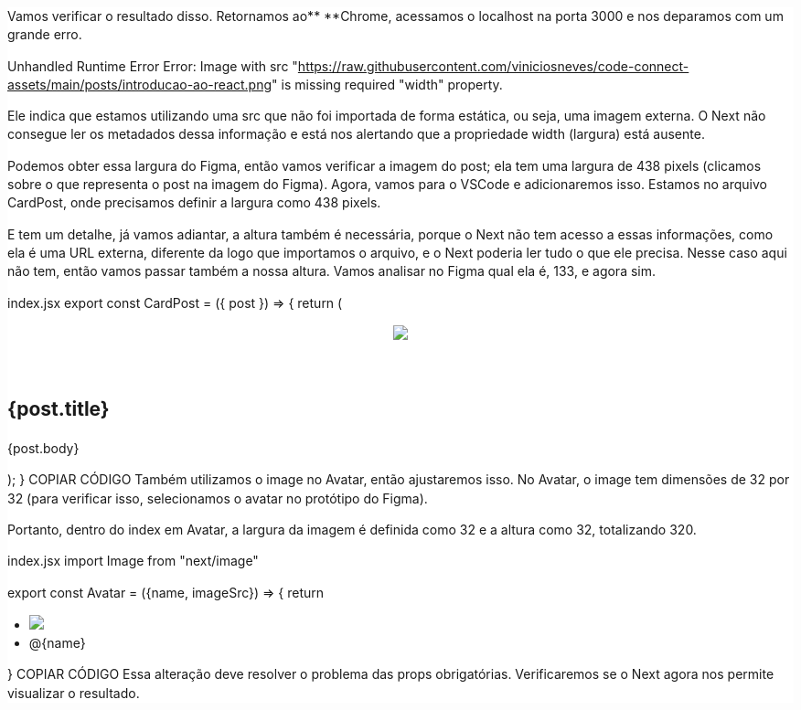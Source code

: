 Vamos verificar o resultado disso. Retornamos ao** **Chrome, acessamos o localhost na porta 3000 e nos deparamos com um grande erro.

Unhandled Runtime Error
Error: Image with src "https://raw.githubusercontent.com/viniciosneves/code-connect-assets/main/posts/introducao-ao-react.png" is missing required "width" property.

Ele indica que estamos utilizando uma src que não foi importada de forma estática, ou seja, uma imagem externa. O Next não consegue ler os metadados dessa informação e está nos alertando que a propriedade width (largura) está ausente.

Podemos obter essa largura do Figma, então vamos verificar a imagem do post; ela tem uma largura de 438 pixels (clicamos sobre o que representa o post na imagem do Figma). Agora, vamos para o VSCode e adicionaremos isso. Estamos no arquivo CardPost, onde precisamos definir a largura como 438 pixels.

E tem um detalhe, já vamos adiantar, a altura também é necessária, porque o Next não tem acesso a essas informações, como ela é uma URL externa, diferente da logo que importamos o arquivo, e o Next poderia ler tudo o que ele precisa. Nesse caso aqui não tem, então vamos passar também a nossa altura. Vamos analisar no Figma qual ela é, 133, e agora sim.

index.jsx
export const CardPost = ({ post }) => {
  return (
    <article>
      <header>
        <figure>
          <Image src={post.cover} width={438} height={133} />
        </figure>
      </header>
      <section>
        <h2>{post.title}</h2>
        <p>{post.body}</p>
      </section>
      <footer>
        <Avatar 
                imageSrc={post.author.avatar} 
                name={post.author.username} 
            />
      </footer>
    </article>
  );
}
COPIAR CÓDIGO
Também utilizamos o image no Avatar, então ajustaremos isso. No Avatar, o image tem dimensões de 32 por 32 (para verificar isso, selecionamos o avatar no protótipo do Figma).

Portanto, dentro do index em Avatar, a largura da imagem é definida como 32 e a altura como 32, totalizando 320.

index.jsx
import Image from "next/image"

export const Avatar = ({name, imageSrc}) => {
    return <ul>
        <li>
            <Image src={imageSrc} width={32} height={32}/>
        </li>
        <li>
            @{name}
        </li>
    </ul>
}
COPIAR CÓDIGO
Essa alteração deve resolver o problema das props obrigatórias. Verificaremos se o Next agora nos permite visualizar o resultado.
